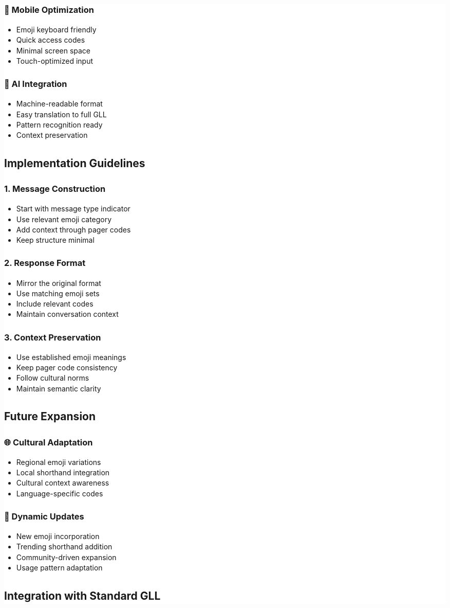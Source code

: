 ### 📱 Mobile Optimization
- Emoji keyboard friendly
- Quick access codes
- Minimal screen space
- Touch-optimized input

### 🤖 AI Integration
- Machine-readable format
- Easy translation to full GLL
- Pattern recognition ready
- Context preservation

## Implementation Guidelines

### 1. Message Construction
- Start with message type indicator
- Use relevant emoji category
- Add context through pager codes
- Keep structure minimal

### 2. Response Format
- Mirror the original format
- Use matching emoji sets
- Include relevant codes
- Maintain conversation context

### 3. Context Preservation
- Use established emoji meanings
- Keep pager code consistency
- Follow cultural norms
- Maintain semantic clarity

## Future Expansion

### 🌐 Cultural Adaptation
- Regional emoji variations
- Local shorthand integration
- Cultural context awareness
- Language-specific codes

### 🔄 Dynamic Updates
- New emoji incorporation
- Trending shorthand addition
- Community-driven expansion
- Usage pattern adaptation

## Integration with Standard GLL
